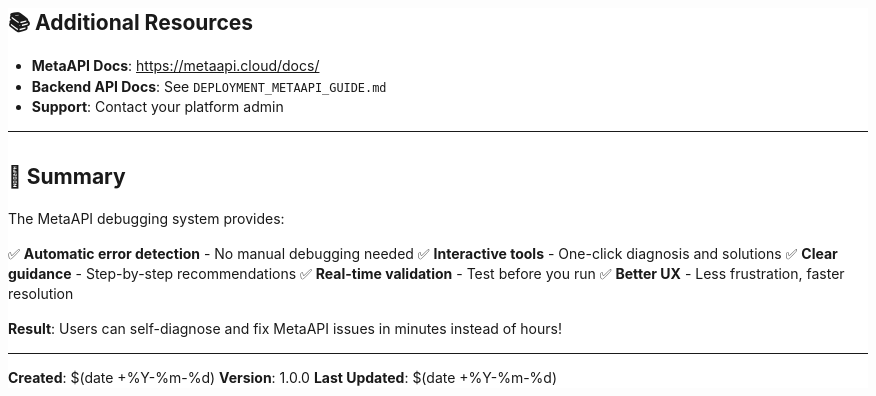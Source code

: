 
## 📚 Additional Resources

- **MetaAPI Docs**: https://metaapi.cloud/docs/
- **Backend API Docs**: See `DEPLOYMENT_METAAPI_GUIDE.md`
- **Support**: Contact your platform admin

---

## 🎉 Summary

The MetaAPI debugging system provides:

✅ **Automatic error detection** - No manual debugging needed
✅ **Interactive tools** - One-click diagnosis and solutions
✅ **Clear guidance** - Step-by-step recommendations
✅ **Real-time validation** - Test before you run
✅ **Better UX** - Less frustration, faster resolution

**Result**: Users can self-diagnose and fix MetaAPI issues in minutes instead of hours!

---

**Created**: $(date +%Y-%m-%d)
**Version**: 1.0.0
**Last Updated**: $(date +%Y-%m-%d)





